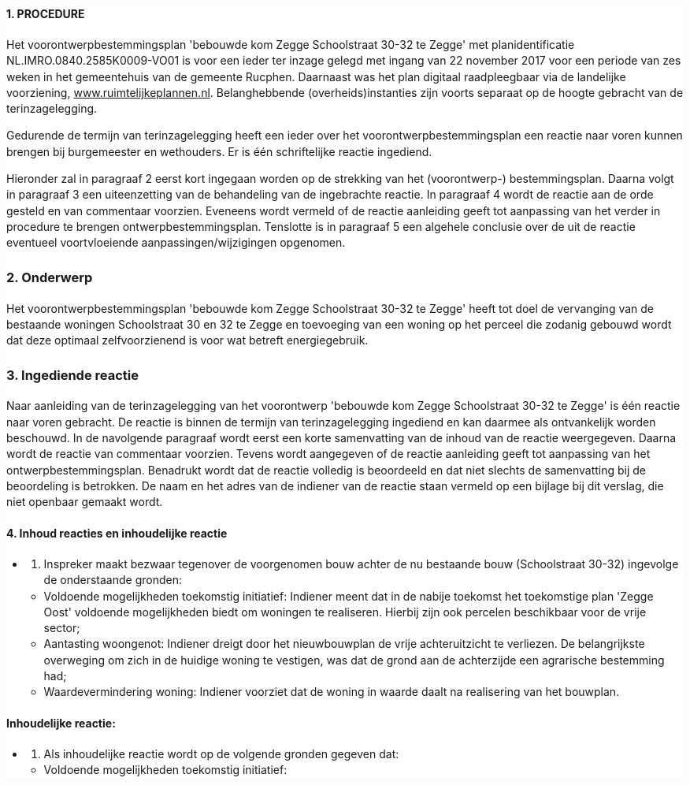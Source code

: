 #### **1. PROCEDURE**

Het voorontwerpbestemmingsplan 'bebouwde kom Zegge Schoolstraat 30-32 te Zegge' met planidentificatie NL.IMRO.0840.2585K0009-VO01 is voor een ieder ter inzage gelegd met ingang van 22 november 2017 voor een periode van zes weken in het gemeentehuis van de gemeente Rucphen. Daarnaast was het plan digitaal raadpleegbaar via de landelijke voorziening, www.ruimtelijkeplannen.nl. Belanghebbende (overheids)instanties zijn voorts separaat op de hoogte gebracht van de terinzagelegging.

Gedurende de termijn van terinzagelegging heeft een ieder over het voorontwerpbestemmingsplan een reactie naar voren kunnen brengen bij burgemeester en wethouders. Er is één schriftelijke reactie ingediend.

Hieronder zal in paragraaf 2 eerst kort ingegaan worden op de strekking van het (voorontwerp-) bestemmingsplan. Daarna volgt in paragraaf 3 een uiteenzetting van de behandeling van de ingebrachte reactie. In paragraaf 4 wordt de reactie aan de orde gesteld en van commentaar voorzien. Eveneens wordt vermeld of de reactie aanleiding geeft tot aanpassing van het verder in procedure te brengen ontwerpbestemmingsplan. Tenslotte is in paragraaf 5 een algehele conclusie over de uit de reactie eventueel voortvloeiende aanpassingen/wijzigingen opgenomen.

### **2. Onderwerp**

Het voorontwerpbestemmingsplan 'bebouwde kom Zegge Schoolstraat 30-32 te Zegge' heeft tot doel de vervanging van de bestaande woningen Schoolstraat 30 en 32 te Zegge en toevoeging van een woning op het perceel die zodanig gebouwd wordt dat deze optimaal zelfvoorzienend is voor wat betreft energiegebruik.

### **3. Ingediende reactie**

Naar aanleiding van de terinzagelegging van het voorontwerp 'bebouwde kom Zegge Schoolstraat 30-32 te Zegge' is één reactie naar voren gebracht. De reactie is binnen de termijn van terinzagelegging ingediend en kan daarmee als ontvankelijk worden beschouwd. In de navolgende paragraaf wordt eerst een korte samenvatting van de inhoud van de reactie weergegeven. Daarna wordt de reactie van commentaar voorzien. Tevens wordt aangegeven of de reactie aanleiding geeft tot aanpassing van het ontwerpbestemmingsplan. Benadrukt wordt dat de reactie volledig is beoordeeld en dat niet slechts de samenvatting bij de beoordeling is betrokken. De naam en het adres van de indiener van de reactie staan vermeld op een bijlage bij dit verslag, die niet openbaar gemaakt wordt.

#### **4. Inhoud reacties en inhoudelijke reactie**

- 1. Inspreker maakt bezwaar tegenover de voorgenomen bouw achter de nu bestaande bouw (Schoolstraat 30-32) ingevolge de onderstaande gronden:
	- Voldoende mogelijkheden toekomstig initiatief: Indiener meent dat in de nabije toekomst het toekomstige plan 'Zegge Oost' voldoende mogelijkheden biedt om woningen te realiseren. Hierbij zijn ook percelen beschikbaar voor de vrije sector;
	- Aantasting woongenot: Indiener dreigt door het nieuwbouwplan de vrije achteruitzicht te verliezen. De belangrijkste overweging om zich in de huidige woning te vestigen, was dat de grond aan de achterzijde een agrarische bestemming had;
	- Waardevermindering woning: Indiener voorziet dat de woning in waarde daalt na realisering van het bouwplan.

#### Inhoudelijke reactie:

- 1. Als inhoudelijke reactie wordt op de volgende gronden gegeven dat:
	- Voldoende mogelijkheden toekomstig initiatief:
